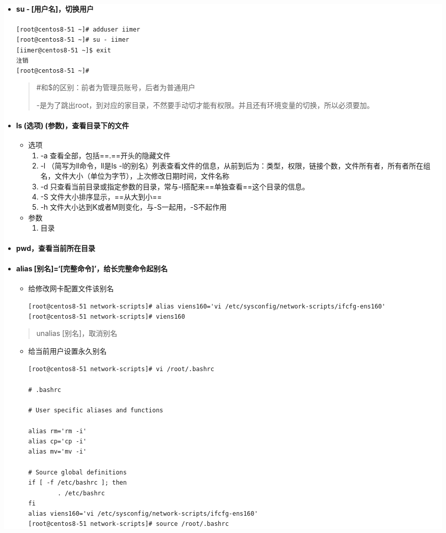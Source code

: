 - #### su - [用户名]，切换用户

  ```shell
  [root@centos8-51 ~]# adduser iimer
  [root@centos8-51 ~]# su - iimer
  [iimer@centos8-51 ~]$ exit
  注销
  [root@centos8-51 ~]# 
  ```

  > #和$的区别：前者为管理员账号，后者为普通用户
  >
  > -是为了跳出root，到对应的家目录，不然要手动切才能有权限。并且还有环境变量的切换，所以必须要加。

- #### ls (选项) (参数)，查看目录下的文件

  - 选项
    1. -a 查看全部，包括==.==开头的隐藏文件
    2. -l （简写为ll命令，ll是ls -l的别名）列表查看文件的信息，从前到后为：类型，权限，链接个数，文件所有者，所有者所在组名，文件大小（单位为字节），上次修改日期时间，文件名称
    3. -d 只查看当前目录或指定参数的目录，常与-l搭配来==单独查看==这个目录的信息。
    4. -S 文件大小排序显示，==从大到小==
    5. -h 文件大小达到K或者M则变化，与-S一起用，-S不起作用
  - 参数
    1. 目录

- #### pwd，查看当前所在目录

- #### alias [别名]=‘[完整命令]’，给长完整命令起别名

  - 给修改网卡配置文件该别名

    ```shell
    [root@centos8-51 network-scripts]# alias viens160='vi /etc/sysconfig/network-scripts/ifcfg-ens160'
    [root@centos8-51 network-scripts]# viens160
    ```

  > unalias [别名]，取消别名

  - 给当前用户设置永久别名

    ```shell
    [root@centos8-51 network-scripts]# vi /root/.bashrc
    
    # .bashrc
    
    # User specific aliases and functions
    
    alias rm='rm -i'
    alias cp='cp -i'
    alias mv='mv -i'
    
    # Source global definitions
    if [ -f /etc/bashrc ]; then
            . /etc/bashrc
    fi
    alias viens160='vi /etc/sysconfig/network-scripts/ifcfg-ens160'
    [root@centos8-51 network-scripts]# source /root/.bashrc
    ```
